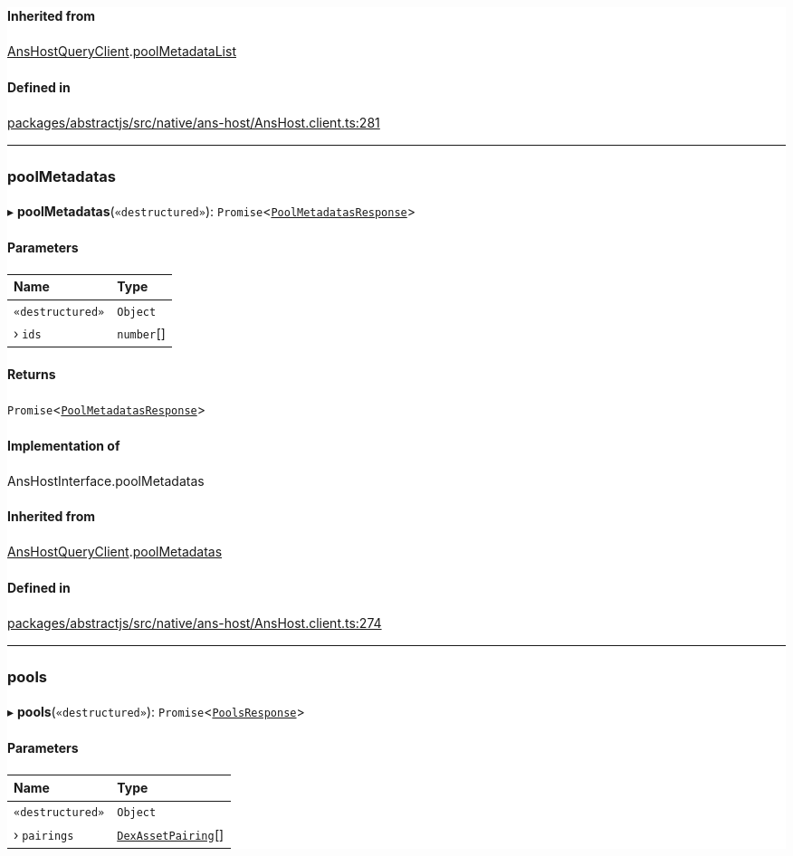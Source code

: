 #### Inherited from

[AnsHostQueryClient](AnsHostQueryClient.md).[poolMetadataList](AnsHostQueryClient.md#poolmetadatalist)

#### Defined in

[packages/abstractjs/src/native/ans-host/AnsHost.client.ts:281](https://github.com/Abstract-OS/abstract.js/blob/c46b309/packages/abstractjs/src/native/ans-host/AnsHost.client.ts#L281)

___

### poolMetadatas

▸ **poolMetadatas**(`«destructured»`): `Promise`<[`PoolMetadatasResponse`](../interfaces/AnsHostTypes.PoolMetadatasResponse.md)\>

#### Parameters

| Name | Type |
| :------ | :------ |
| `«destructured»` | `Object` |
| › `ids` | `number`[] |

#### Returns

`Promise`<[`PoolMetadatasResponse`](../interfaces/AnsHostTypes.PoolMetadatasResponse.md)\>

#### Implementation of

AnsHostInterface.poolMetadatas

#### Inherited from

[AnsHostQueryClient](AnsHostQueryClient.md).[poolMetadatas](AnsHostQueryClient.md#poolmetadatas)

#### Defined in

[packages/abstractjs/src/native/ans-host/AnsHost.client.ts:274](https://github.com/Abstract-OS/abstract.js/blob/c46b309/packages/abstractjs/src/native/ans-host/AnsHost.client.ts#L274)

___

### pools

▸ **pools**(`«destructured»`): `Promise`<[`PoolsResponse`](../interfaces/AnsHostTypes.PoolsResponse.md)\>

#### Parameters

| Name | Type |
| :------ | :------ |
| `«destructured»` | `Object` |
| › `pairings` | [`DexAssetPairing`](../modules/AnsHostTypes.md#dexassetpairing)[] |
